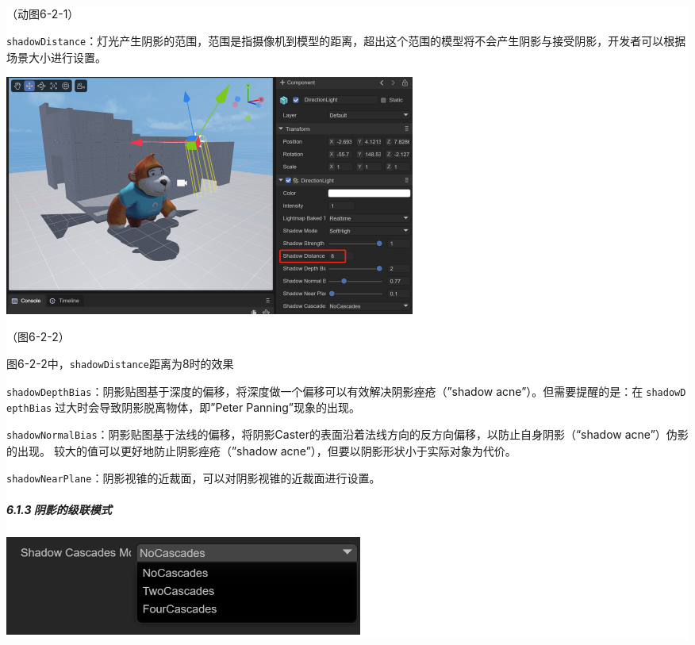 （动图6-2-1） 

`shadowDistance`：灯光产生阴影的范围，范围是指摄像机到模型的距离，超出这个范围的模型将不会产生阴影与接受阴影，开发者可以根据场景大小进行设置。

<img src="img/6-2-2.png" alt="image-20221221201246233" style="zoom:50%;" /> 

（图6-2-2） 

图6-2-2中，`shadowDistance`距离为8时的效果

`shadowDepthBias`：阴影贴图基于深度的偏移，将深度做一个偏移可以有效解决阴影痤疮（”shadow acne”）。但需要提醒的是：在 `shadowDepthBias` 过大时会导致阴影脱离物体，即”Peter Panning”现象的出现。

`shadowNormalBias`：阴影贴图基于法线的偏移，将阴影Caster的表面沿着法线方向的反方向偏移，以防止自身阴影（“shadow acne”）伪影的出现。 较大的值可以更好地防止阴影痤疮（”shadow acne”），但要以阴影形状小于实际对象为代价。

`shadowNearPlane`：阴影视锥的近裁面，可以对阴影视锥的近裁面进行设置。

##### 6.1.3 阴影的级联模式

 <img src="img/6-3.png" style="zoom:60%;" />
